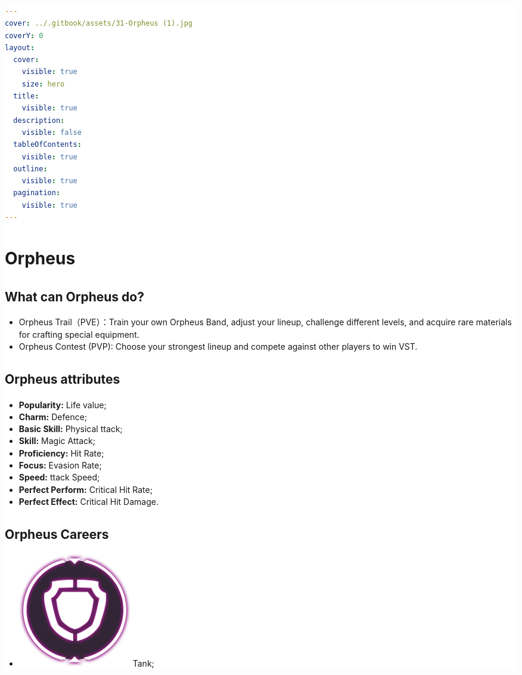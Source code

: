 ```yaml
---
cover: ../.gitbook/assets/31-Orpheus (1).jpg
coverY: 0
layout:
  cover:
    visible: true
    size: hero
  title:
    visible: true
  description:
    visible: false
  tableOfContents:
    visible: true
  outline:
    visible: true
  pagination:
    visible: true
---
```


# Orpheus

## What can Orpheus do?

* Orpheus Trail（PVE）：Train your own Orpheus Band, adjust your lineup, challenge different levels, and acquire rare materials for crafting special equipment.
* Orpheus Contest (PVP): Choose your strongest lineup and compete against other players to win VST.

## Orpheus attributes

* **Popularity:** Life value;
* **Charm:** Defence;
* **Basic Skill:** Physical ttack;
* **Skill:** Magic Attack;
* **Proficiency:** Hit Rate;
* **Focus:** Evasion Rate;
* **Speed:** ttack Speed;
* **Perfect Perform:** Critical Hit Rate;
* **Perfect Effect:** Critical Hit Damage.

## Orpheus Careers

* <img src="../.gitbook/assets/肉盾.png" alt="" data-size="line"> Tank;